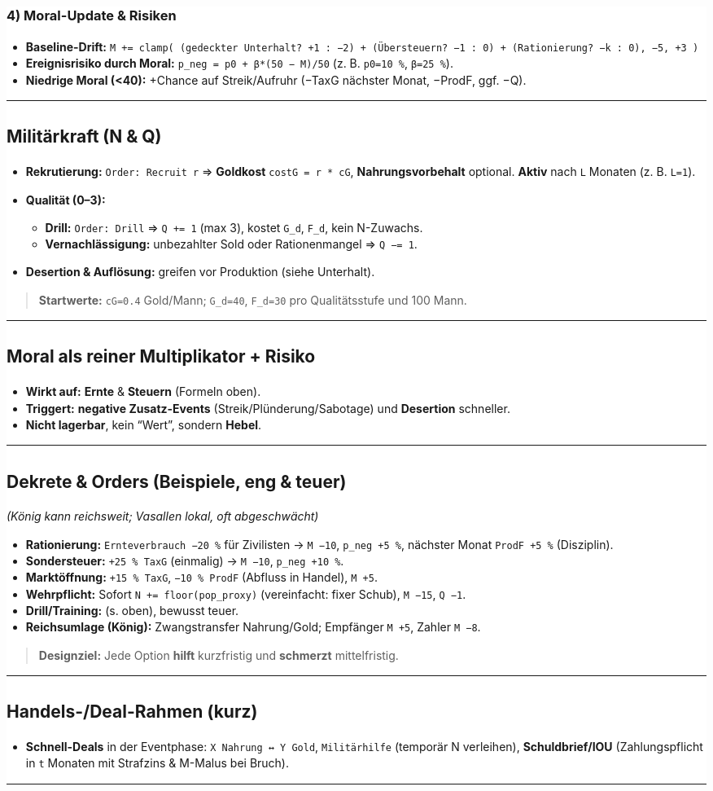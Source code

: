 ### 4) Moral-Update & Risiken

* **Baseline-Drift:** `M += clamp( (gedeckter Unterhalt? +1 : −2) + (Übersteuern? −1 : 0) + (Rationierung? −k : 0), −5, +3 )`
* **Ereignisrisiko durch Moral:** `p_neg = p0 + β*(50 − M)/50` (z. B. `p0=10 %`, `β=25 %`).
* **Niedrige Moral (<40):** +Chance auf Streik/Aufruhr (−TaxG nächster Monat, −ProdF, ggf. −Q).

---

## Militärkraft (N & Q)

* **Rekrutierung:** `Order: Recruit r` ⇒ **Goldkost** `costG = r * cG`, **Nahrungsvorbehalt** optional. **Aktiv** nach `L` Monaten (z. B. `L=1`).
* **Qualität (0–3):**

  * **Drill:** `Order: Drill` ⇒ `Q += 1` (max 3), kostet `G_d`, `F_d`, kein N-Zuwachs.
  * **Vernachlässigung:** unbezahlter Sold oder Rationenmangel ⇒ `Q −= 1`.
* **Desertion & Auflösung:** greifen vor Produktion (siehe Unterhalt).

> **Startwerte:** `cG=0.4` Gold/Mann; `G_d=40`, `F_d=30` pro Qualitätsstufe und 100 Mann.

---

## Moral als reiner Multiplikator + Risiko

* **Wirkt auf:** **Ernte** & **Steuern** (Formeln oben).
* **Triggert:** **negative Zusatz-Events** (Streik/Plünderung/Sabotage) und **Desertion** schneller.
* **Nicht lagerbar**, kein “Wert”, sondern **Hebel**.

---

## Dekrete & Orders (Beispiele, eng & teuer)

*(König kann reichsweit; Vasallen lokal, oft abgeschwächt)*

* **Rationierung:** `Ernteverbrauch −20 %` für Zivilisten → `M −10`, `p_neg +5 %`, nächster Monat `ProdF +5 %` (Disziplin).
* **Sondersteuer:** `+25 % TaxG` (einmalig) → `M −10`, `p_neg +10 %`.
* **Marktöffnung:** `+15 % TaxG`, `−10 % ProdF` (Abfluss in Handel), `M +5`.
* **Wehrpflicht:** Sofort `N += floor(pop_proxy)` (vereinfacht: fixer Schub), `M −15`, `Q −1`.
* **Drill/Training:** (s. oben), bewusst teuer.
* **Reichsumlage (König):** Zwangstransfer Nahrung/Gold; Empfänger `M +5`, Zahler `M −8`.

> **Designziel:** Jede Option **hilft** kurzfristig und **schmerzt** mittelfristig.

---

## Handels-/Deal-Rahmen (kurz)

* **Schnell-Deals** in der Eventphase: `X Nahrung ↔ Y Gold`, `Militärhilfe` (temporär N verleihen), **Schuldbrief/IOU** (Zahlungspflicht in `t` Monaten mit Strafzins & M-Malus bei Bruch).

---